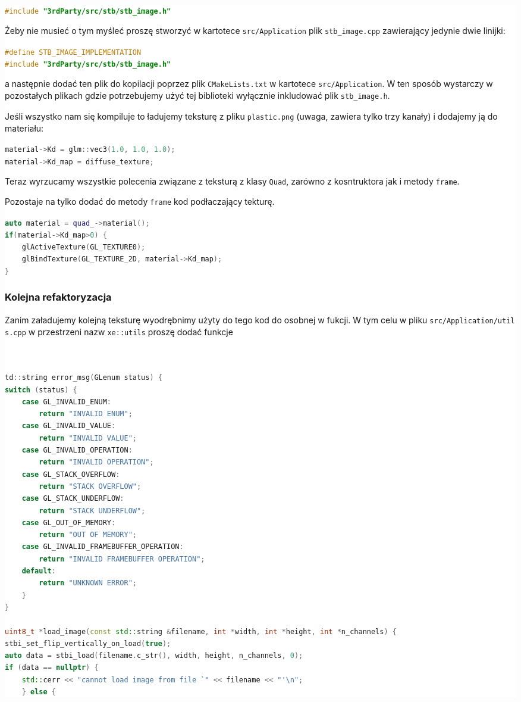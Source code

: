 ```c++
#include "3rdParty/src/stb/stb_image.h"
```
Żeby nie musieć o tym myśleć proszę stworzyć w kartotece `src/Application` plik `stb_image.cpp` zawierający jedynie dwie linijki:
```c++
#define STB_IMAGE_IMPLEMENTATION
#include "3rdParty/src/stb/stb_image.h"
```
a następnie  dodać ten plik do kopilacji poprzez  plik `CMakeLists.txt` w kartotece `src/Application`. W ten sposób wystarczy w pozostałych plikach  gdzie potrzebujemy użyć tej biblioteki wyłącznie inkludować plik `stb_image.h`. 

Jeśli wszystko nam się kompiluje to ładujemy teksturę z pliku `plastic.png` (uwaga, zawiera tylko trzy kanały) i dodajemy ją do materiału:
```c++
material->Kd = glm::vec3(1.0, 1.0, 1.0);
material->Kd_map = diffuse_texture;
```

Teraz wyrzucamy wszystkie polecenia  związane z teksturą z klasy `Quad`, zarówno z kosntruktora jak i metody `frame`. 

Pozostaje na tylko dodać do metody `frame` kod podłaczający tekturę. 
```c++
auto material = quad_->material();
if(material->Kd_map>0) {
    glActiveTexture(GL_TEXTURE0);
    glBindTexture(GL_TEXTURE_2D, material->Kd_map);
}
```

### Kolejna refaktoryzacja

Zanim załadujemy kolejną teksturę wyodrębnimy  użyty do tego kod do  osobnej w fukcji. W tym celu w pliku `src/Application/utils.cpp` w przestrzeni nazw `xe::utils` proszę dodać funkcje
```c++


td::string error_msg(GLenum status) {
switch (status) {
    case GL_INVALID_ENUM:
        return "INVALID ENUM";
    case GL_INVALID_VALUE:
        return "INVALID VALUE";
    case GL_INVALID_OPERATION:
        return "INVALID OPERATION";
    case GL_STACK_OVERFLOW:
        return "STACK OVERFLOW";
    case GL_STACK_UNDERFLOW:
        return "STACK UNDERFLOW";
    case GL_OUT_OF_MEMORY:
        return "OUT OF MEMORY";
    case GL_INVALID_FRAMEBUFFER_OPERATION:
        return "INVALID FRAMEBUFFER OPERATION";
    default:
        return "UNKNOWN ERROR";
    }
}

uint8_t *load_image(const std::string &filename, int *width, int *height, int *n_channels) {
stbi_set_flip_vertically_on_load(true);
auto data = stbi_load(filename.c_str(), width, height, n_channels, 0);
if (data == nullptr) {
    std::cerr << "cannot load image from file `" << filename << "'\n";
    } else {
```